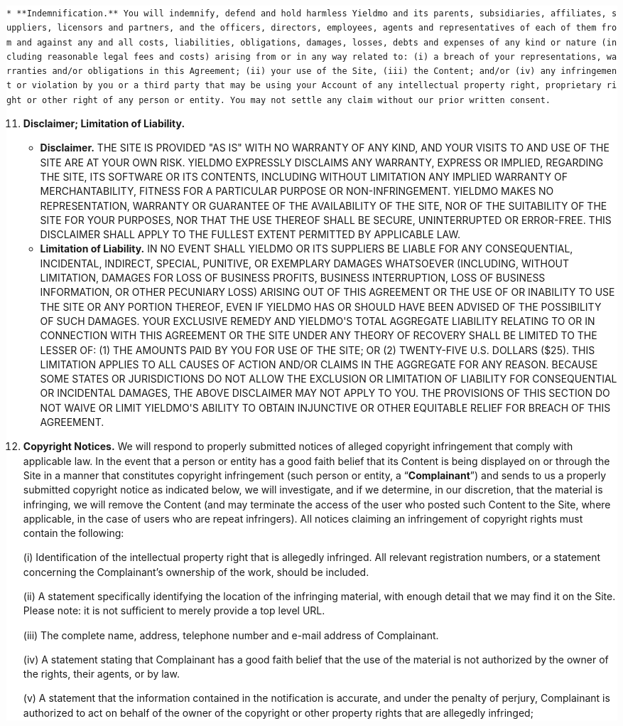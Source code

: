     * **Indemnification.** You will indemnify, defend and hold harmless Yieldmo and its parents, subsidiaries, affiliates, suppliers, licensors and partners, and the officers, directors, employees, agents and representatives of each of them from and against any and all costs, liabilities, obligations, damages, losses, debts and expenses of any kind or nature (including reasonable legal fees and costs) arising from or in any way related to: (i) a breach of your representations, warranties and/or obligations in this Agreement; (ii) your use of the Site, (iii) the Content; and/or (iv) any infringement or violation by you or a third party that may be using your Account of any intellectual property right, proprietary right or other right of any person or entity. You may not settle any claim without our prior written consent.
11. **Disclaimer; Limitation of Liability.**
    * **Disclaimer.** THE SITE IS PROVIDED "AS IS" WITH NO WARRANTY OF ANY KIND, AND YOUR VISITS TO AND USE OF THE SITE ARE AT YOUR OWN RISK. YIELDMO EXPRESSLY DISCLAIMS ANY WARRANTY, EXPRESS OR IMPLIED, REGARDING THE SITE, ITS SOFTWARE OR ITS CONTENTS, INCLUDING WITHOUT LIMITATION ANY IMPLIED WARRANTY OF MERCHANTABILITY, FITNESS FOR A PARTICULAR PURPOSE OR NON-INFRINGEMENT. YIELDMO MAKES NO REPRESENTATION, WARRANTY OR GUARANTEE OF THE AVAILABILITY OF THE SITE, NOR OF THE SUITABILITY OF THE SITE FOR YOUR PURPOSES, NOR THAT THE USE THEREOF SHALL BE SECURE, UNINTERRUPTED OR ERROR-FREE. THIS DISCLAIMER SHALL APPLY TO THE FULLEST EXTENT PERMITTED BY APPLICABLE LAW.
    * **Limitation of Liability.** IN NO EVENT SHALL YIELDMO OR ITS SUPPLIERS BE LIABLE FOR ANY CONSEQUENTIAL, INCIDENTAL, INDIRECT, SPECIAL, PUNITIVE, OR EXEMPLARY DAMAGES WHATSOEVER (INCLUDING, WITHOUT LIMITATION, DAMAGES FOR LOSS OF BUSINESS PROFITS, BUSINESS INTERRUPTION, LOSS OF BUSINESS INFORMATION, OR OTHER PECUNIARY LOSS) ARISING OUT OF THIS AGREEMENT OR THE USE OF OR INABILITY TO USE THE SITE OR ANY PORTION THEREOF, EVEN IF YIELDMO HAS OR SHOULD HAVE BEEN ADVISED OF THE POSSIBILITY OF SUCH DAMAGES. YOUR EXCLUSIVE REMEDY AND YIELDMO'S TOTAL AGGREGATE LIABILITY RELATING TO OR IN CONNECTION WITH THIS AGREEMENT OR THE SITE UNDER ANY THEORY OF RECOVERY SHALL BE LIMITED TO THE LESSER OF: (1) THE AMOUNTS PAID BY YOU FOR USE OF THE SITE; OR (2) TWENTY-FIVE U.S. DOLLARS ($25). THIS LIMITATION APPLIES TO ALL CAUSES OF ACTION AND/OR CLAIMS IN THE AGGREGATE FOR ANY REASON. BECAUSE SOME STATES OR JURISDICTIONS DO NOT ALLOW THE EXCLUSION OR LIMITATION OF LIABILITY FOR CONSEQUENTIAL OR INCIDENTAL DAMAGES, THE ABOVE DISCLAIMER MAY NOT APPLY TO YOU. THE PROVISIONS OF THIS SECTION DO NOT WAIVE OR LIMIT YIELDMO'S ABILITY TO OBTAIN INJUNCTIVE OR OTHER EQUITABLE RELIEF FOR BREACH OF THIS AGREEMENT.
12. **Copyright Notices.** We will respond to properly submitted notices of alleged copyright infringement that comply with applicable law. In the event that a person or entity has a good faith belief that its Content is being displayed on or through the Site in a manner that constitutes copyright infringement (such person or entity, a “**Complainant**”) and sends to us a properly submitted copyright notice as indicated below, we will investigate, and if we determine, in our discretion, that the material is infringing, we will remove the Content (and may terminate the access of the user who posted such Content to the Site, where applicable, in the case of users who are repeat infringers). All notices claiming an infringement of copyright rights must contain the following:

    \(i) Identification of the intellectual property right that is allegedly infringed. All relevant registration numbers, or a statement concerning the Complainant’s ownership of the work, should be included.

    \(ii) A statement specifically identifying the location of the infringing material, with enough detail that we may find it on the Site. Please note: it is not sufficient to merely provide a top level URL.

    \(iii) The complete name, address, telephone number and e-mail address of Complainant.

    \(iv) A statement stating that Complainant has a good faith belief that the use of the material is not authorized by the owner of the rights, their agents, or by law.

    \(v) A statement that the information contained in the notification is accurate, and under the penalty of perjury, Complainant is authorized to act on behalf of the owner of the copyright or other property rights that are allegedly infringed;

